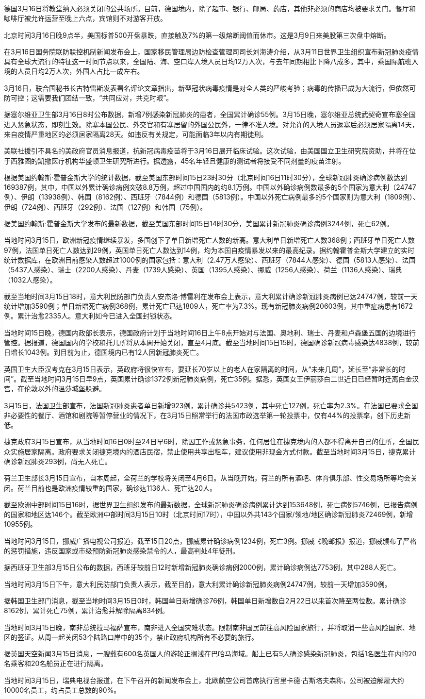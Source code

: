 德国3月16日将教堂纳入必须关闭的公共场所。目前，德国境内，除了超市、银行、邮局、药店，其他非必须的商店均被要求关门。餐厅和咖啡厅被允许运营至晚上六点，宾馆则不对游客开放。

北京时间3月16日晚9点半，美国标普500开盘暴跌，直接触及7%的第一级熔断阈值而休市。这是3月9日来美股第三次盘中熔断。

在3月16日国务院联防联控机制新闻发布会上，国家移民管理局边防检查管理司司长刘海涛介绍，从3月11日世界卫生组织宣布新冠肺炎疫情具有全球大流行的特征这一时间节点以来，全国陆、海、空口岸入境人员日均12万人次，与去年同期相比下降八成多。其中，乘国际航班入境的人员日均2万人次，外国人占比一成左右。

3月16日，联合国秘书长古特雷斯发表署名评论文章指出，新型冠状病毒疫情是对全人类的严峻考验；病毒的传播已成为大流行，但依然可防可控；这需要我们团结一致，“共同应对，共克时艰”。

据塞尔维亚卫生部3月16日8时公布数据，新增7例感染新冠肺炎的患者，全国累计确诊55例。3月15日晚，塞尔维亚总统武契奇宣布塞全国进入紧急状态，即刻生效。除塞本国公民、外交官和有塞居留的外国公民外，一律不准入境。对允许的入境人员返塞后必须居家隔离14天，来自疫情严重地区的必须居家隔离28天。如违反有关规定，可能面临3年以内有期徒刑。

美联社援引不具名的美政府官员消息报道，抗新冠病毒疫苗将于3月16日展开临床试验。这次试验，由美国国立卫生研究院资助，并将在位于西雅图的凯撒医疗机构华盛顿卫生研究所进行。据透露，45名年轻且健康的测试者将接受不同剂量的疫苗注射。

根据美国约翰斯·霍普金斯大学的统计数据，截至美国东部时间15日23时30分（北京时间16日11时30分），全球新冠肺炎确诊病例数达到169387例，其中，中国以外累计确诊病例突破8.8万例，超过中国国内的约8.1万例。中国以外确诊病例数最多的5个国家为意大利（24747例）、伊朗（13938例）、韩国（8162例）、西班牙（7844例）和德国（5813例）。中国以外死亡病例最多的5个国家则为意大利（1809例）、伊朗（724例）、西班牙（292例）、法国（127例）和韩国（75例）。

据美国约翰斯·霍普金斯大学发布的最新数据，截至美国东部时间15日14时30分，美国累计新冠肺炎确诊病例3244例，死亡62例。

当地时间3月15日，欧洲新冠疫情继续暴发，多国创下了单日新增死亡人数的新高。意大利单日新增死亡人数368例；西班牙单日死亡人数97例，法国单日死亡人数达到29例，英国单日死亡人数达到14例，均为本国自疫情暴发以来的最高纪录。据约翰霍普金斯大学建立的实时统计数据库，在欧洲目前感染人数超过1000例的国家包括：意大利（2.47万人感染）、西班牙（7844人感染）、德国（5813人感染）、法国（5437人感染）、瑞士（2200人感染）、丹麦（1739人感染）、英国（1395人感染）、挪威（1256人感染）、荷兰（1136人感染）、瑞典（1032人感染）。

截至当地时间3月15日18时，意大利民防部门负责人安杰洛·博雷利在发布会上表示，意大利累计确诊新冠肺炎病例已达24747例，较前一天统计增加3590例；单日新增死亡病例368例，累计死亡已达1809人，死亡率为7.3%。现有新冠肺炎病例20603例，其中重症病患有1672例。累计治愈2335人。意大利如今已进入全国封锁状态。

当地时间15日晚，德国内政部长表示，德国政府计划于当地时间16日上午8点开始对与法国、奥地利、瑞士、丹麦和卢森堡五国的边境进行管控。据报道，德国国内的学校和托儿所将从本周开始关闭，直至4月底。截至当地时间15日15时，德国确诊新冠病毒感染达4838例，较前日增长1043例。到目前为止，德国境内已有12人因新冠肺炎死亡。

英国卫生大臣汉考克在3月15日表示，英政府将很快宣布，要延长70岁以上的老人在家隔离的时间，从“未来几周”，延长至“非常长的时间”。截至当地时间3月15日早9点，英国累计确诊1372例新冠肺炎病例，死亡35例。据悉，英国女王伊丽莎白二世近日已经暂时迁离白金汉宫，在伦敦以外的温莎城堡躲避。

3月15日，法国卫生部宣布，法国新冠肺炎患者单日新增923例，累计确诊共5423例，其中死亡127例，死亡率为2.3%。在法国已要求全国非必要性的餐厅、酒馆和剧院等暂停营业的情况下，在3月15日照常举行的法国市政选举第一轮投票中，仅有44%的投票率，创下历史新低。

捷克政府3月15日宣布，从当地时间16日0时至24日早6时，除因工作或紧急事务，任何居住在捷克境内的人都不得离开自己的住所，全国民众实施居家隔离。政府要求关闭捷克境内的酒店民宿，禁止使用共享出租车，建议使用非现金方式付款。截至当地时间3月15日，捷克累计确诊新冠肺炎293例，尚无人死亡。

荷兰卫生部长3月15日宣布，自本周起，全荷兰的学校将关闭至4月6日。从当晚开始，荷兰的所有酒吧、体育俱乐部、性交易场所等均会关闭。荷兰目前也是欧洲疫情较重的国家，确诊达1136人、死亡达20人。

截至欧洲中部时间15日16时，据世界卫生组织发布的最新数据，全球新冠肺炎确诊病例累计达到153648例，死亡病例5746例，已报告病例的国家和地区达146个。截至欧洲中部时间3月15日10时（北京时间17时），中国以外共143个国家/领地/地区确诊新冠肺炎72469例，新增10955例。

当地时间3月15日，挪威广播电视公司报道，截至15日20点，挪威累计确诊病例1234例，死亡3例。挪威《晚邮报》报道，挪威颁布了严格的惩罚措施，违反国家或市级预防新冠肺炎感染禁令的人，最高判处4年徒刑。

据西班牙卫生部3月15日公布的数据，西班牙较前日12时新增新冠肺炎确诊病例2000例，累计确诊病例达7753例，其中288人死亡。

当地时间3月15日下午，意大利民防部门负责人表示，截至目前，意大利累计确诊新冠肺炎病例24747例，较前一天增加3590例。

据韩国卫生部门消息，截至当地时间3月15日0时，韩国单日新增确诊76例，韩国单日新增数自2月22日以来首次降至两位数。累计确诊8162例，累计死亡75例，累计治愈并解除隔离834例。

当地时间3月15日晚，南非总统拉马福萨宣布，南非进入全国灾难状态。限制南非国民前往高风险国家旅行，并将取消一些高风险国家、地区的签证。从周一起关闭53个陆路口岸中的35个，禁止政府机构所有不必要的旅行。

据英国天空新闻3月15日消息，一艘载有600名英国人的游轮正搁浅在巴哈马海域。船上已有5人确诊感染新冠肺炎，包括1名医生在内的20名乘客和20名船员正在进行隔离。

当地时间3月15日，瑞典电视台报道，在下午召开的新闻发布会上，北欧航空公司首席执行官里卡德·古斯塔夫森称，公司被迫解雇大约10000名员工，约占员工总数的90%。
